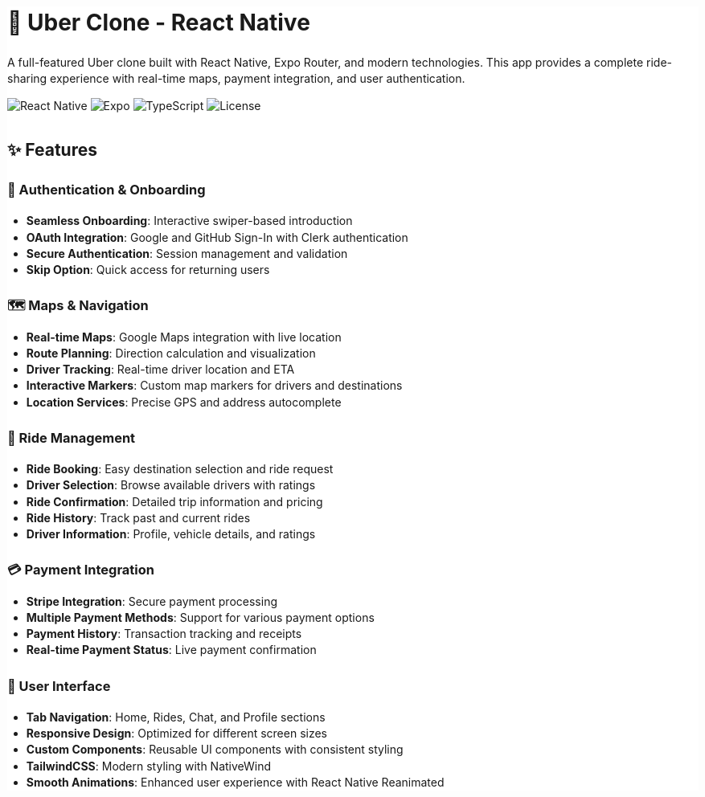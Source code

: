 # 🚗 Uber Clone - React Native

A full-featured Uber clone built with React Native, Expo Router, and modern technologies. This app provides a complete ride-sharing experience with real-time maps, payment integration, and user authentication.

![React Native](https://img.shields.io/badge/React%20Native-0.79.5-blue.svg)
![Expo](https://img.shields.io/badge/Expo-53.0.20-000020.svg)
![TypeScript](https://img.shields.io/badge/TypeScript-5.8.3-blue.svg)
![License](https://img.shields.io/badge/License-MIT-green.svg)

## ✨ Features

### 🔐 Authentication & Onboarding

- **Seamless Onboarding**: Interactive swiper-based introduction
- **OAuth Integration**: Google and GitHub Sign-In with Clerk authentication
- **Secure Authentication**: Session management and validation
- **Skip Option**: Quick access for returning users

### 🗺️ Maps & Navigation

- **Real-time Maps**: Google Maps integration with live location
- **Route Planning**: Direction calculation and visualization
- **Driver Tracking**: Real-time driver location and ETA
- **Interactive Markers**: Custom map markers for drivers and destinations
- **Location Services**: Precise GPS and address autocomplete

### 🚕 Ride Management

- **Ride Booking**: Easy destination selection and ride request
- **Driver Selection**: Browse available drivers with ratings
- **Ride Confirmation**: Detailed trip information and pricing
- **Ride History**: Track past and current rides
- **Driver Information**: Profile, vehicle details, and ratings

### 💳 Payment Integration

- **Stripe Integration**: Secure payment processing
- **Multiple Payment Methods**: Support for various payment options
- **Payment History**: Transaction tracking and receipts
- **Real-time Payment Status**: Live payment confirmation

### 📱 User Interface

- **Tab Navigation**: Home, Rides, Chat, and Profile sections
- **Responsive Design**: Optimized for different screen sizes
- **Custom Components**: Reusable UI components with consistent styling
- **TailwindCSS**: Modern styling with NativeWind
- **Smooth Animations**: Enhanced user experience with React Native Reanimated

